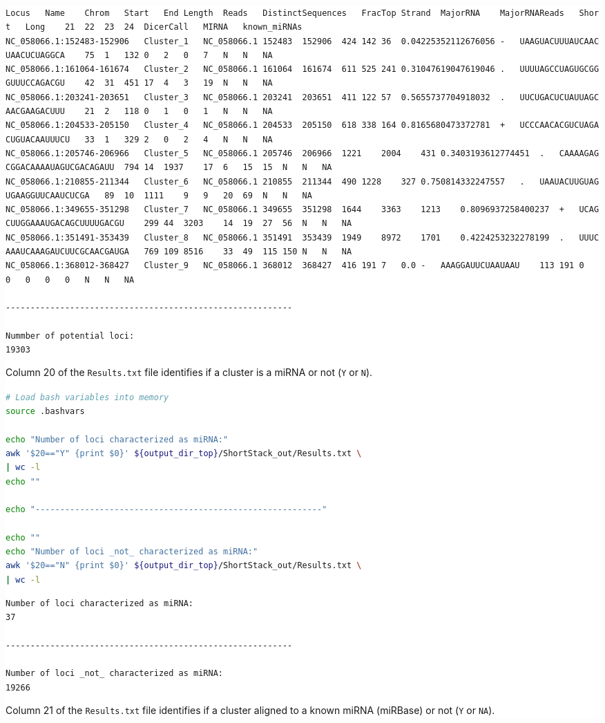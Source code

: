     Locus   Name    Chrom   Start   End Length  Reads   DistinctSequences   FracTop Strand  MajorRNA    MajorRNAReads   Short   Long    21  22  23  24  DicerCall   MIRNA   known_miRNAs
    NC_058066.1:152483-152906   Cluster_1   NC_058066.1 152483  152906  424 142 36  0.04225352112676056 -   UAAGUACUUUAUCAACUAACUCUAGGCA    75  1   132 0   2   0   7   N   N   NA
    NC_058066.1:161064-161674   Cluster_2   NC_058066.1 161064  161674  611 525 241 0.31047619047619046 .   UUUUAGCCUAGUGCGGGUUUCCAGACGU    42  31  451 17  4   3   19  N   N   NA
    NC_058066.1:203241-203651   Cluster_3   NC_058066.1 203241  203651  411 122 57  0.5655737704918032  .   UUCUGACUCUAUUAGCAACGAAGACUUU    21  2   118 0   1   0   1   N   N   NA
    NC_058066.1:204533-205150   Cluster_4   NC_058066.1 204533  205150  618 338 164 0.8165680473372781  +   UCCCAACACGUCUAGACUGUACAAUUUCU   33  1   329 2   0   2   4   N   N   NA
    NC_058066.1:205746-206966   Cluster_5   NC_058066.1 205746  206966  1221    2004    431 0.3403193612774451  .   CAAAAGAGCGGACAAAAUAGUCGACAGAUU  794 14  1937    17  6   15  15  N   N   NA
    NC_058066.1:210855-211344   Cluster_6   NC_058066.1 210855  211344  490 1228    327 0.750814332247557   .   UAAUACUUGUAGUGAAGGUUCAAUCUCGA   89  10  1111    9   9   20  69  N   N   NA
    NC_058066.1:349655-351298   Cluster_7   NC_058066.1 349655  351298  1644    3363    1213    0.8096937258400237  +   UCAGCUUGGAAAUGACAGCUUUUGACGU    299 44  3203    14  19  27  56  N   N   NA
    NC_058066.1:351491-353439   Cluster_8   NC_058066.1 351491  353439  1949    8972    1701    0.4224253232278199  .   UUUCAAAUCAAAGAUCUUCGCAACGAUGA   769 109 8516    33  49  115 150 N   N   NA
    NC_058066.1:368012-368427   Cluster_9   NC_058066.1 368012  368427  416 191 7   0.0 -   AAAGGAUUCUAAUAAU    113 191 0   0   0   0   0   N   N   NA

    ----------------------------------------------------------

    Nummber of potential loci:
    19303

Column 20 of the `Results.txt` file identifies if a cluster is a miRNA
or not (`Y` or `N`).

``` bash
# Load bash variables into memory
source .bashvars

echo "Number of loci characterized as miRNA:"
awk '$20=="Y" {print $0}' ${output_dir_top}/ShortStack_out/Results.txt \
| wc -l
echo ""

echo "----------------------------------------------------------"

echo ""
echo "Number of loci _not_ characterized as miRNA:"
awk '$20=="N" {print $0}' ${output_dir_top}/ShortStack_out/Results.txt \
| wc -l
```

    Number of loci characterized as miRNA:
    37

    ----------------------------------------------------------

    Number of loci _not_ characterized as miRNA:
    19266

Column 21 of the `Results.txt` file identifies if a cluster aligned to a
known miRNA (miRBase) or not (`Y` or `NA`).
